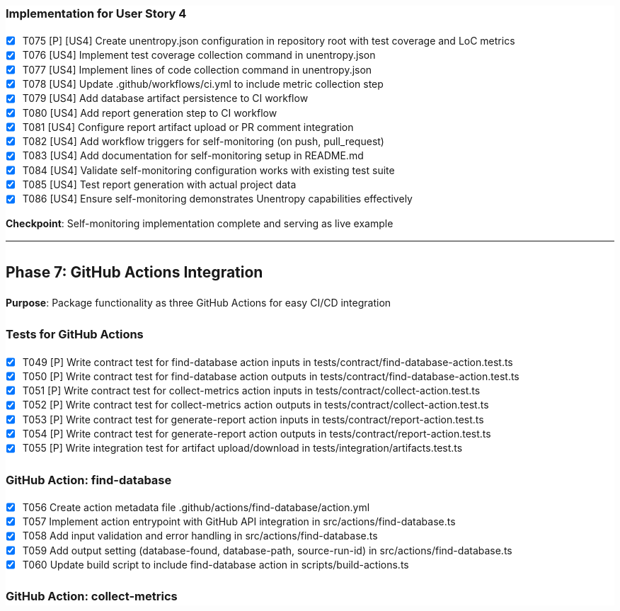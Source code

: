 ### Implementation for User Story 4

- [x] T075 [P] [US4] Create unentropy.json configuration in repository root with test coverage and LoC metrics
- [x] T076 [US4] Implement test coverage collection command in unentropy.json
- [x] T077 [US4] Implement lines of code collection command in unentropy.json
- [x] T078 [US4] Update .github/workflows/ci.yml to include metric collection step
- [x] T079 [US4] Add database artifact persistence to CI workflow
- [x] T080 [US4] Add report generation step to CI workflow
- [x] T081 [US4] Configure report artifact upload or PR comment integration
- [x] T082 [US4] Add workflow triggers for self-monitoring (on push, pull_request)
- [x] T083 [US4] Add documentation for self-monitoring setup in README.md
- [x] T084 [US4] Validate self-monitoring configuration works with existing test suite
- [x] T085 [US4] Test report generation with actual project data
- [x] T086 [US4] Ensure self-monitoring demonstrates Unentropy capabilities effectively

**Checkpoint**: Self-monitoring implementation complete and serving as live example

---

## Phase 7: GitHub Actions Integration

**Purpose**: Package functionality as three GitHub Actions for easy CI/CD integration

### Tests for GitHub Actions

- [x] T049 [P] Write contract test for find-database action inputs in tests/contract/find-database-action.test.ts
- [x] T050 [P] Write contract test for find-database action outputs in tests/contract/find-database-action.test.ts
- [x] T051 [P] Write contract test for collect-metrics action inputs in tests/contract/collect-action.test.ts
- [x] T052 [P] Write contract test for collect-metrics action outputs in tests/contract/collect-action.test.ts
- [x] T053 [P] Write contract test for generate-report action inputs in tests/contract/report-action.test.ts
- [x] T054 [P] Write contract test for generate-report action outputs in tests/contract/report-action.test.ts
- [x] T055 [P] Write integration test for artifact upload/download in tests/integration/artifacts.test.ts

### GitHub Action: find-database

- [x] T056 Create action metadata file .github/actions/find-database/action.yml
- [x] T057 Implement action entrypoint with GitHub API integration in src/actions/find-database.ts
- [x] T058 Add input validation and error handling in src/actions/find-database.ts
- [x] T059 Add output setting (database-found, database-path, source-run-id) in src/actions/find-database.ts
- [x] T060 Update build script to include find-database action in scripts/build-actions.ts

### GitHub Action: collect-metrics
